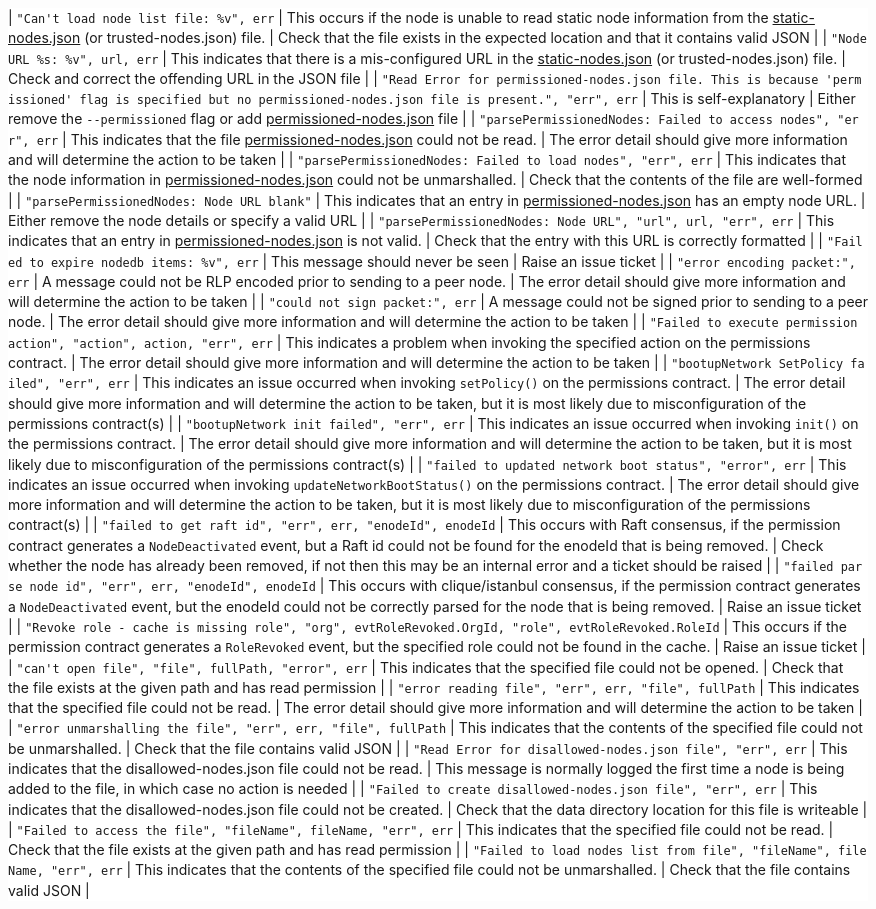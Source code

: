 | `"Can't load node list file: %v", err` | This occurs if the node is unable to read static node information from the [static-nodes.json](https://geth.ethereum.org/docs/interface/peer-to-peer) (or trusted-nodes.json) file. | Check that the file exists in the expected location and that it contains valid JSON |
| `"Node URL %s: %v", url, err` | This indicates that there is a mis-configured URL in the [static-nodes.json](https://geth.ethereum.org/docs/interface/peer-to-peer) (or trusted-nodes.json) file. | Check and correct the offending URL in the JSON file |
| `"Read Error for permissioned-nodes.json file. This is because 'permissioned' flag is specified but no permissioned-nodes.json file is present.", "err", err` | This is self-explanatory | Either remove the `--permissioned` flag or add [permissioned-nodes.json](../HowTo/Configure/Permissioning/BasicPermissions.md) file |
| `"parsePermissionedNodes: Failed to access nodes", "err", err` | This indicates that the file [permissioned-nodes.json](../HowTo/Configure/Permissioning/BasicPermissions.md) could not be read. | The error detail should give more information and will determine the action to be taken |
| `"parsePermissionedNodes: Failed to load nodes", "err", err` | This indicates that the node information in [permissioned-nodes.json](../HowTo/Configure/Permissioning/BasicPermissions.md) could not be unmarshalled. | Check that the contents of the file are well-formed |
| `"parsePermissionedNodes: Node URL blank"` | This indicates that an entry in [permissioned-nodes.json](../HowTo/Configure/Permissioning/BasicPermissions.md) has an empty node URL. | Either remove the node details or specify a valid URL |
| `"parsePermissionedNodes: Node URL", "url", url, "err", err` | This indicates that an entry in [permissioned-nodes.json](../HowTo/Configure/Permissioning/BasicPermissions.md) is not valid. | Check that the entry with this URL is correctly formatted |
| `"Failed to expire nodedb items: %v", err` | This message should never be seen | Raise an issue ticket |
| `"error encoding packet:", err` | A message could not be RLP encoded prior to sending to a peer node. | The error detail should give more information and will determine the action to be taken |
| `"could not sign packet:", err` | A message could not be signed prior to sending to a peer node. | The error detail should give more information and will determine the action to be taken |
| `"Failed to execute permission action", "action", action, "err", err` | This indicates a problem when invoking the specified action on the permissions contract. | The error detail should give more information and will determine the action to be taken |
| `"bootupNetwork SetPolicy failed", "err", err` | This indicates an issue occurred when invoking `setPolicy()` on the permissions contract. | The error detail should give more information and will determine the action to be taken, but it is most likely due to misconfiguration of the permissions contract(s) |
| `"bootupNetwork init failed", "err", err` | This indicates an issue occurred when invoking `init()` on the permissions contract. | The error detail should give more information and will determine the action to be taken, but it is most likely due to misconfiguration of the permissions contract(s) |
| `"failed to updated network boot status", "error", err` | This indicates an issue occurred when invoking `updateNetworkBootStatus()` on the permissions contract. | The error detail should give more information and will determine the action to be taken, but it is most likely due to misconfiguration of the permissions contract(s) |
| `"failed to get raft id", "err", err, "enodeId", enodeId` | This occurs with Raft consensus, if the permission contract generates a `NodeDeactivated` event, but a Raft id could not be found for the enodeId that is being removed. | Check whether the node has already been removed, if not then this may be an internal error and a ticket should be raised |
| `"failed parse node id", "err", err, "enodeId", enodeId` | This occurs with clique/istanbul consensus, if the permission contract generates a `NodeDeactivated` event, but the enodeId could not be correctly parsed for the node that is being removed. | Raise an issue ticket |
| `"Revoke role - cache is missing role", "org", evtRoleRevoked.OrgId, "role", evtRoleRevoked.RoleId` | This occurs if the permission contract generates a `RoleRevoked` event, but the specified role could not be found in the cache. | Raise an issue ticket |
| `"can't open file", "file", fullPath, "error", err` | This indicates that the specified file could not be opened. | Check that the file exists at the given path and has read permission |
| `"error reading file", "err", err, "file", fullPath` | This indicates that the specified file could not be read. | The error detail should give more information and will determine the action to be taken |
| `"error unmarshalling the file", "err", err, "file", fullPath` | This indicates that the contents of the specified file could not be unmarshalled. | Check that the file contains valid JSON |
| `"Read Error for disallowed-nodes.json file", "err", err` | This indicates that the disallowed-nodes.json file could not be read. | This message is normally logged the first time a node is being added to the file, in which case no action is needed |
| `"Failed to create disallowed-nodes.json file", "err", err` | This indicates that the disallowed-nodes.json file could not be created. | Check that the data directory location for this file is writeable |
| `"Failed to access the file", "fileName", fileName, "err", err` | This indicates that the specified file could not be read. | Check that the file exists at the given path and has read permission |
| `"Failed to load nodes list from file", "fileName", fileName, "err", err` | This indicates that the contents of the specified file could not be unmarshalled. | Check that the file contains valid JSON |